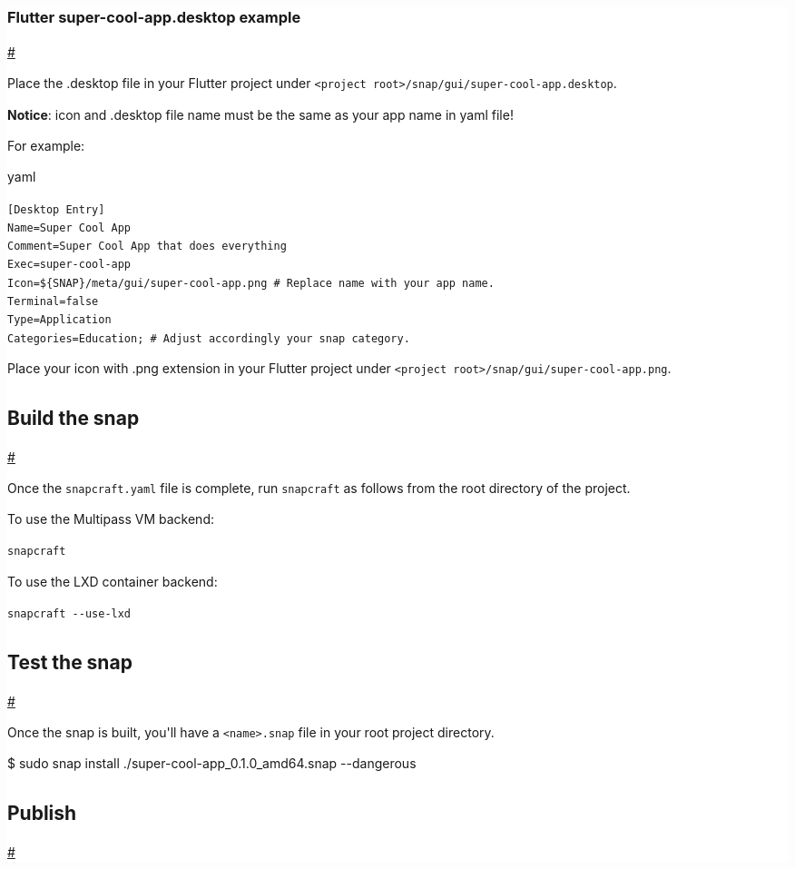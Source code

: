 ### Flutter super-cool-app.desktop example

[#](#flutter-super-cool-app-desktop-example)

Place the .desktop file in your Flutter project under `<project root>/snap/gui/super-cool-app.desktop`.

**Notice**: icon and .desktop file name must be the same as your app name in yaml file!

For example:

yaml

```
[Desktop Entry]
Name=Super Cool App
Comment=Super Cool App that does everything
Exec=super-cool-app 
Icon=${SNAP}/meta/gui/super-cool-app.png # Replace name with your app name.
Terminal=false
Type=Application
Categories=Education; # Adjust accordingly your snap category.
```

Place your icon with .png extension in your Flutter project under `<project root>/snap/gui/super-cool-app.png`.

Build the snap
--------------

[#](#build-the-snap)

Once the `snapcraft.yaml` file is complete, run `snapcraft` as follows from the root directory of the project.

To use the Multipass VM backend:

```
snapcraft
```

To use the LXD container backend:

```
snapcraft --use-lxd
```

Test the snap
-------------

[#](#test-the-snap)

Once the snap is built, you'll have a `<name>.snap` file in your root project directory.

$ sudo snap install ./super-cool-app\_0.1.0\_amd64.snap --dangerous

Publish
-------

[#](#publish)
